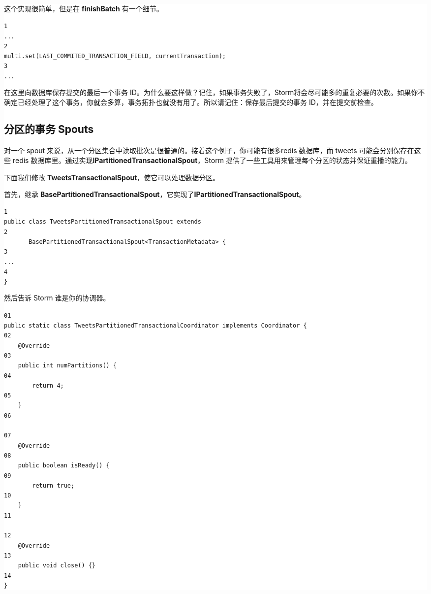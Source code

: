 这个实现很简单，但是在 **finishBatch** 有一个细节。
  
```
1
...
2
multi.set(LAST_COMMITED_TRANSACTION_FIELD, currentTransaction);
3
...  
```   

在这里向数据库保存提交的最后一个事务 ID。为什么要这样做？记住，如果事务失败了，Storm将会尽可能多的重复必要的次数。如果你不确定已经处理了这个事务，你就会多算，事务拓扑也就没有用了。所以请记住：保存最后提交的事务 ID，并在提交前检查。

## 分区的事务 Spouts  

对一个 spout 来说，从一个分区集合中读取批次是很普通的。接着这个例子，你可能有很多redis 数据库，而 tweets 可能会分别保存在这些 redis 数据库里。通过实现**IPartitionedTransactionalSpout**，Storm 提供了一些工具用来管理每个分区的状态并保证重播的能力。  

下面我们修改 **TweetsTransactionalSpout**，使它可以处理数据分区。  

首先，继承 **BasePartitionedTransactionalSpout**，它实现了**IPartitionedTransactionalSpout**。
  
```
1
public class TweetsPartitionedTransactionalSpout extends
2
       BasePartitionedTransactionalSpout<TransactionMetadata> {
3
...
4
}  
```  

然后告诉 Storm 谁是你的协调器。
  
```
01
public static class TweetsPartitionedTransactionalCoordinator implements Coordinator {
02
    @Override
03
    public int numPartitions() {
04
        return 4;
05
    }
06
 
07
    @Override
08
    public boolean isReady() {
09
        return true;
10
    }
11
 
12
    @Override
13
    public void close() {}
14
}  
```  
